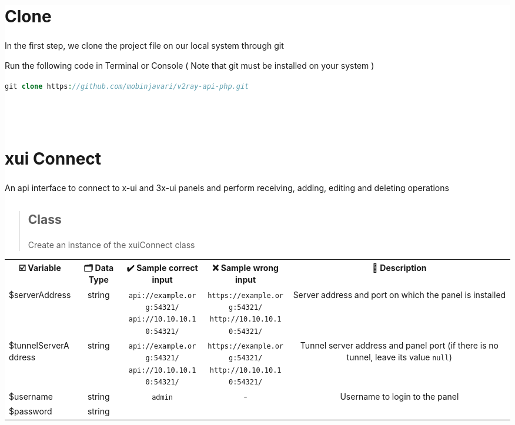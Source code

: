 # Clone
In the first step, we clone the project file on our local system through git

Run the following code in Terminal or Console ( Note that git must be installed on your system )

```php
git clone https://github.com/mobinjavari/v2ray-api-php.git
```

<br><br>

# xui Connect   
An api interface to connect to x-ui and 3x-ui panels and perform receiving, adding, editing and deleting operations

> ## Class 
> Create an instance of the xuiConnect class

<table>
    <tr align="center">
        <th>☑️ Variable</th>
        <th>🗂️ Data Type</th>
        <th>✔️ Sample correct input</th>
        <th>❌ Sample wrong input</th>
        <th>🧾 Description</th>
    </tr>
    <tr align="center">
        <td align="left">$serverAddress</td>
        <td>string</td>
        <td>
            <code>api://example.org:54321/</code><br>
            <code>api://10.10.10.10:54321/</code>
        </td>
        <td>
            <code>https://example.org:54321/</code><br>
            <code>http://10.10.10.10:54321/</code>
        </td>
        <td>Server address and port on which the panel is installed</td>
    </tr>
    <tr align="center">
        <td align="left">$tunnelServerAddress</td>
        <td>string</td>
        <td>
            <code>api://example.org:54321/</code><br>
            <code>api://10.10.10.10:54321/</code>
        </td>
        <td>
            <code>https://example.org:54321/</code><br>
            <code>http://10.10.10.10:54321/</code>
        </td>
        <td>Tunnel server address and panel port (if there is no tunnel, leave its value <code>null</code>)</td>
    </tr>
    <tr align="center">
        <td align="left">$username</td>
        <td>string</td>
        <td><code>admin</code></td>
        <td> - </td>
        <td>Username to login to the panel</td>
    </tr>
    <tr align="center">
        <td align="left">$password</td>
        <td>string</td>